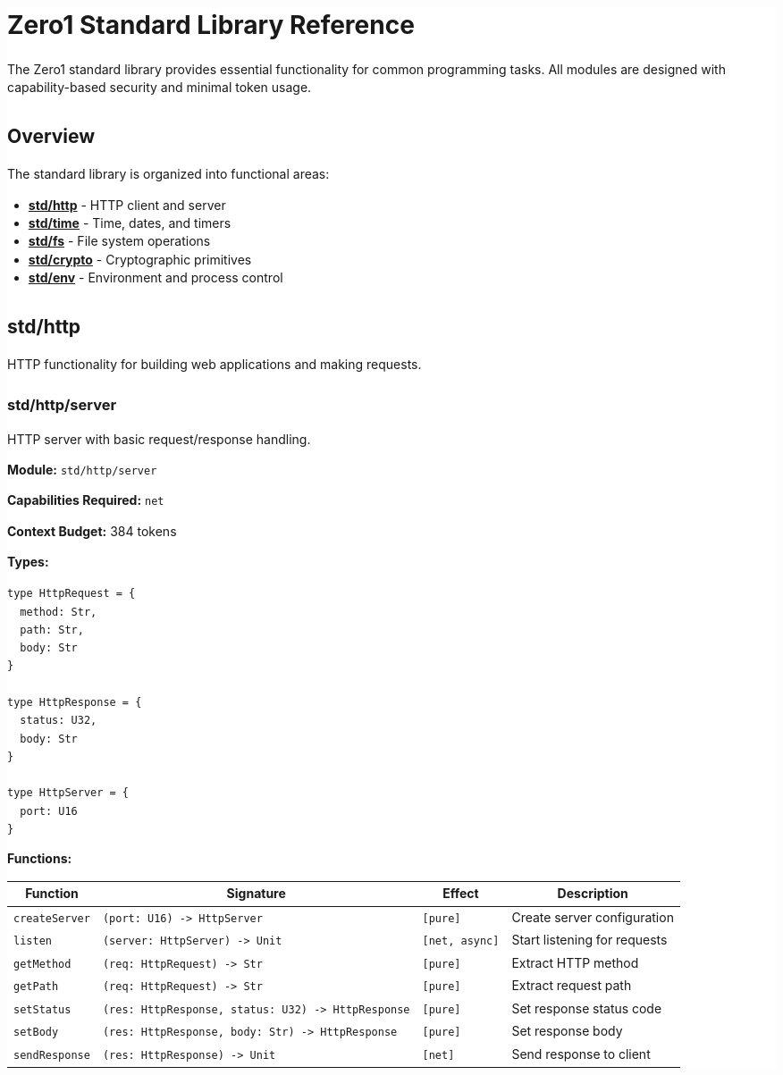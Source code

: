 # Zero1 Standard Library Reference

The Zero1 standard library provides essential functionality for common programming tasks. All modules are designed with capability-based security and minimal token usage.

## Overview

The standard library is organized into functional areas:

- **[std/http](#stdhttp)** - HTTP client and server
- **[std/time](#stdtime)** - Time, dates, and timers
- **[std/fs](#stdfs)** - File system operations
- **[std/crypto](#stdcrypto)** - Cryptographic primitives
- **[std/env](#stdenv)** - Environment and process control

## std/http

HTTP functionality for building web applications and making requests.

### std/http/server

HTTP server with basic request/response handling.

**Module:** `std/http/server`

**Capabilities Required:** `net`

**Context Budget:** 384 tokens

**Types:**

```z1r
type HttpRequest = {
  method: Str,
  path: Str,
  body: Str
}

type HttpResponse = {
  status: U32,
  body: Str
}

type HttpServer = {
  port: U16
}
```

**Functions:**

| Function | Signature | Effect | Description |
|----------|-----------|--------|-------------|
| `createServer` | `(port: U16) -> HttpServer` | `[pure]` | Create server configuration |
| `listen` | `(server: HttpServer) -> Unit` | `[net, async]` | Start listening for requests |
| `getMethod` | `(req: HttpRequest) -> Str` | `[pure]` | Extract HTTP method |
| `getPath` | `(req: HttpRequest) -> Str` | `[pure]` | Extract request path |
| `setStatus` | `(res: HttpResponse, status: U32) -> HttpResponse` | `[pure]` | Set response status code |
| `setBody` | `(res: HttpResponse, body: Str) -> HttpResponse` | `[pure]` | Set response body |
| `sendResponse` | `(res: HttpResponse) -> Unit` | `[net]` | Send response to client |
